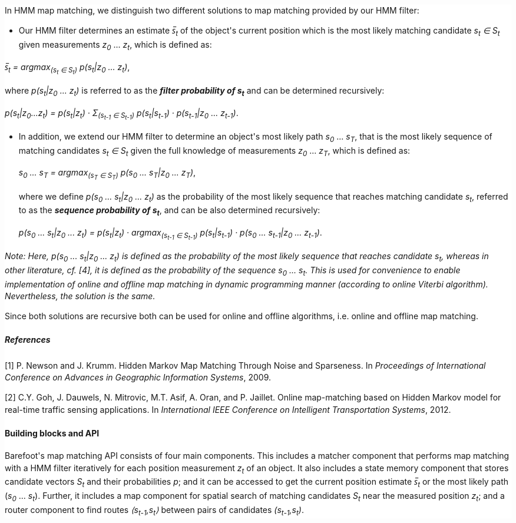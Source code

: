 In HMM map matching, we distinguish two different solutions to map matching provided by our HMM filter:

- Our HMM filter determines an estimate _s&#773;<sub>t</sub>_ of the object's current position which is the most likely matching candidate _s<sub>t</sub> &#8712; S<sub>t</sub>_ given measurements _z<sub>0</sub>_ ... _z<sub>t</sub>_, which is defined as:

_s&#773;<sub>t</sub> = argmax<sub>(s<sub>t</sub> &#8712; S<sub>t</sub>)</sub> p(s<sub>t</sub>|z<sub>0</sub> ... z<sub>t</sub>)_,

where _p(s<sub>t</sub>|z<sub>0</sub> ... z<sub>t</sub>)_ is referred to as the **_filter probability of s<sub>t</sub>_** and can be determined recursively:

_p(s<sub>t</sub>|z<sub>0</sub>...z<sub>t</sub>) = p(s<sub>t</sub>|z<sub>t</sub>) &middot; &#931;<sub>(s<sub>t-1</sub> &#8712; S<sub>t-1</sub>)</sub> p(s<sub>t</sub>|s<sub>t-1</sub>) &middot; p(s<sub>t-1</sub>|z<sub>0</sub> ... z<sub>t-1</sub>)_.

- In addition, we extend our HMM filter to determine an object's most likely path _s<sub>0</sub>_ ... _s<sub>T</sub>_, that is the most likely sequence of matching candidates _s<sub>t</sub> &#8712; S<sub>t</sub>_ given the full knowledge of measurements _z<sub>0</sub>_ ... _z<sub>T</sub>_, which is defined as:

  _s<sub>0</sub> ... s<sub>T</sub> = argmax<sub>(s<sub>T</sub> &#8712; S<sub>T</sub>)</sub> p(s<sub>0</sub> ... s<sub>T</sub>|z<sub>0</sub> ... z<sub>T</sub>)_,

  where we define _p(s<sub>0</sub> ... s<sub>t</sub>|z<sub>0</sub> ... z<sub>t</sub>)_ as the probability of the most likely sequence that reaches matching candidate _s<sub>t</sub>_, referred to as the **_sequence probability of s<sub>t</sub>_**, and can be also determined recursively:

  _p(s<sub>0</sub> ... s<sub>t</sub>|z<sub>0</sub> ... z<sub>t</sub>) = p(s<sub>t</sub>|z<sub>t</sub>) &middot; argmax<sub>(s<sub>t-1</sub> &#8712; S<sub>t-1</sub>)</sub> p(s<sub>t</sub>|s<sub>t-1</sub>) &middot; p(s<sub>0</sub> ... s<sub>t-1</sub>|z<sub>0</sub> ... z<sub>t-1</sub>)_.

_Note: Here, p(s<sub>0</sub> ... s<sub>t</sub>|z<sub>0</sub> ... z<sub>t</sub>) is defined as the probability of the most likely sequence that reaches candidate s<sub>t</sub>, whereas in other literature, cf. [4], it is defined as the probability of the sequence s<sub>0</sub> ... s<sub>t</sub>. This is used for convenience to enable implementation of online and offline map matching in dynamic programming manner (according to online Viterbi algorithm). Nevertheless, the solution is the same._

Since both solutions are recursive both can be used for online and offline algorithms, i.e. online and offline map matching.

##### References

[1] P. Newson and J. Krumm. Hidden Markov Map Matching Through Noise and Sparseness. In _Proceedings of International Conference on Advances in Geographic Information Systems_, 2009.

[2] C.Y. Goh, J. Dauwels, N. Mitrovic, M.T. Asif, A. Oran, and P. Jaillet. Online map-matching based on Hidden Markov model for real-time traffic sensing applications. In _International IEEE Conference on Intelligent Transportation Systems_, 2012.

#### Building blocks and API

Barefoot's map matching API consists of four main components. This includes a matcher component that performs map matching with a HMM filter iteratively for each position measurement _z<sub>t</sub>_ of an object. It also includes a state memory component that stores candidate vectors _S<sub>t</sub>_ and their probabilities _p_; and it can be accessed to get the current position estimate _s&#773;<sub>t</sub>_ or the most likely path (_s<sub>0</sub>_ ... _s<sub>t</sub>_). Further, it includes a map component for spatial search of matching candidates _S<sub>t</sub>_ near the measured position _z<sub>t</sub>_; and a router component to find routes _&lang;s<sub>t-1</sub>,s<sub>t</sub>&rang;_ between pairs of candidates _(s<sub>t-1</sub>,s<sub>t</sub>)_.
